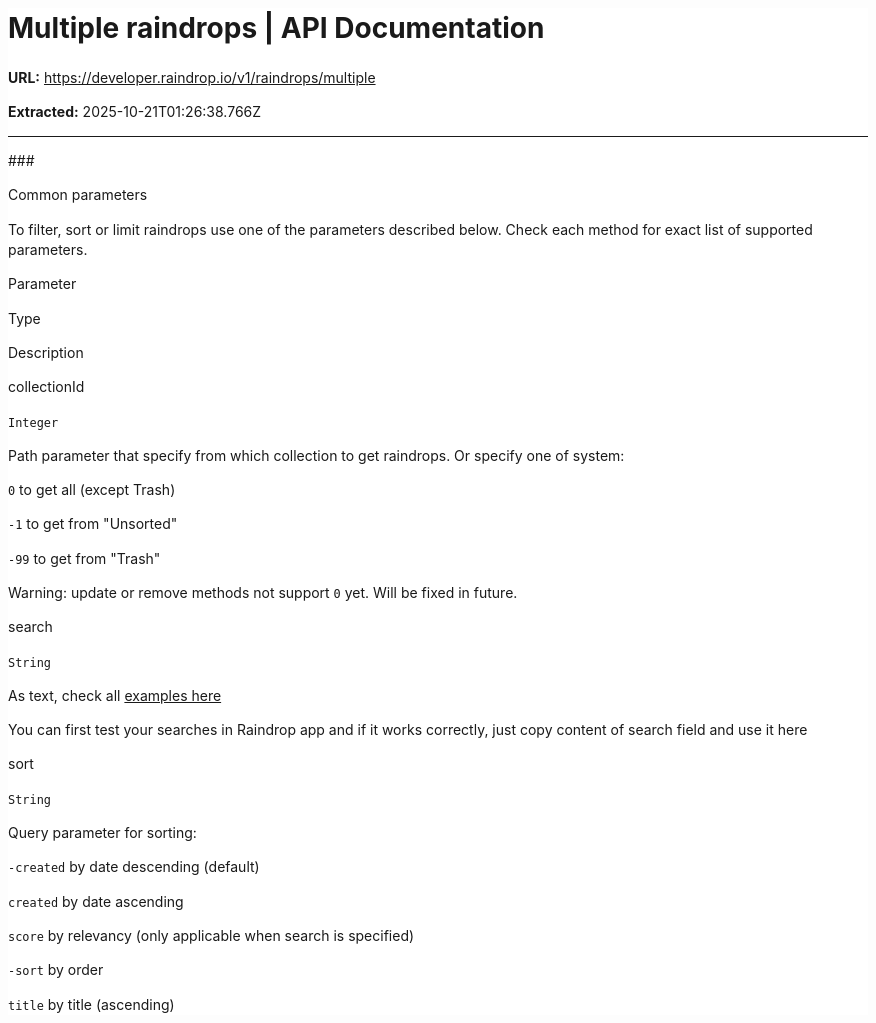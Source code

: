 # Multiple raindrops | API Documentation

**URL:** https://developer.raindrop.io/v1/raindrops/multiple

**Extracted:** 2025-10-21T01:26:38.766Z

---

<content>
### 

[](#common-parameters)

Common parameters

To filter, sort or limit raindrops use one of the parameters described below. Check each method for exact list of supported parameters.

Parameter

Type

Description

collectionId

`Integer`

Path parameter that specify from which collection to get raindrops. Or specify one of system:

`0` to get all (except Trash)

`-1` to get from "Unsorted"

`-99` to get from "Trash"

Warning: update or remove methods not support `0` yet. Will be fixed in future.

search

`String`

As text, check all [examples here](https://help.raindrop.io/using-search#operators)

You can first test your searches in Raindrop app and if it works correctly, just copy content of search field and use it here

sort

`String`

Query parameter for sorting:

`-created` by date descending (default)

`created` by date ascending

`score` by relevancy (only applicable when search is specified)

`-sort` by order

`title` by title (ascending)
